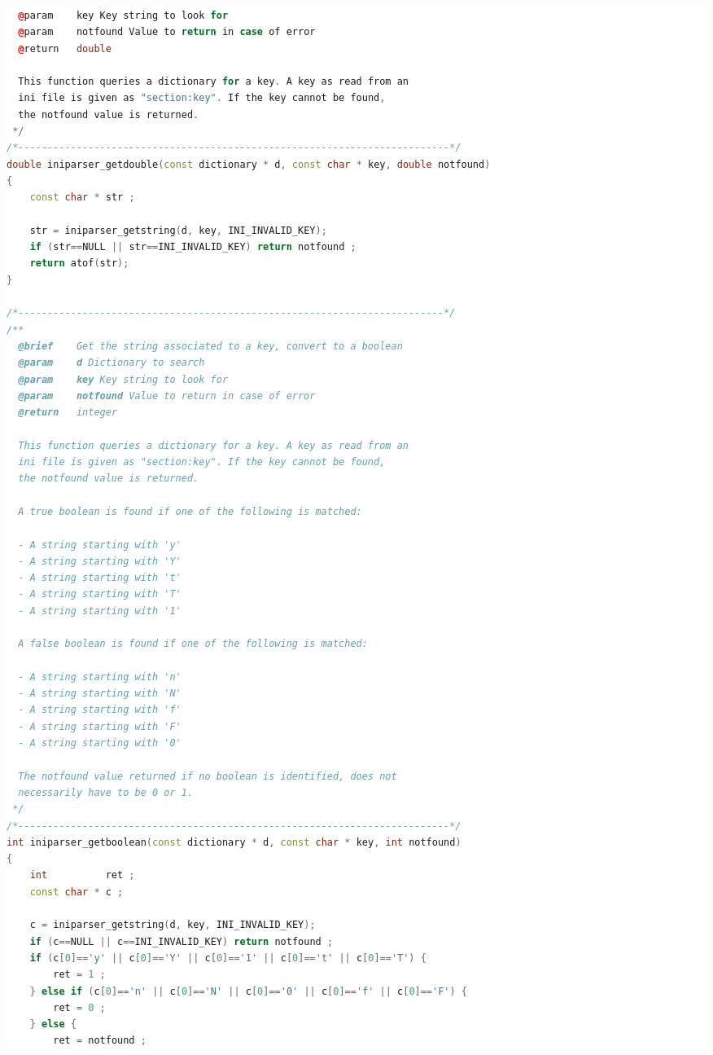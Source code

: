 ```c++
  @param    key Key string to look for
  @param    notfound Value to return in case of error
  @return   double

  This function queries a dictionary for a key. A key as read from an
  ini file is given as "section:key". If the key cannot be found,
  the notfound value is returned.
 */
/*--------------------------------------------------------------------------*/
double iniparser_getdouble(const dictionary * d, const char * key, double notfound)
{
    const char * str ;

    str = iniparser_getstring(d, key, INI_INVALID_KEY);
    if (str==NULL || str==INI_INVALID_KEY) return notfound ;
    return atof(str);
}

/*-------------------------------------------------------------------------*/
/**
  @brief    Get the string associated to a key, convert to a boolean
  @param    d Dictionary to search
  @param    key Key string to look for
  @param    notfound Value to return in case of error
  @return   integer

  This function queries a dictionary for a key. A key as read from an
  ini file is given as "section:key". If the key cannot be found,
  the notfound value is returned.

  A true boolean is found if one of the following is matched:

  - A string starting with 'y'
  - A string starting with 'Y'
  - A string starting with 't'
  - A string starting with 'T'
  - A string starting with '1'

  A false boolean is found if one of the following is matched:

  - A string starting with 'n'
  - A string starting with 'N'
  - A string starting with 'f'
  - A string starting with 'F'
  - A string starting with '0'

  The notfound value returned if no boolean is identified, does not
  necessarily have to be 0 or 1.
 */
/*--------------------------------------------------------------------------*/
int iniparser_getboolean(const dictionary * d, const char * key, int notfound)
{
    int          ret ;
    const char * c ;

    c = iniparser_getstring(d, key, INI_INVALID_KEY);
    if (c==NULL || c==INI_INVALID_KEY) return notfound ;
    if (c[0]=='y' || c[0]=='Y' || c[0]=='1' || c[0]=='t' || c[0]=='T') {
        ret = 1 ;
    } else if (c[0]=='n' || c[0]=='N' || c[0]=='0' || c[0]=='f' || c[0]=='F') {
        ret = 0 ;
    } else {
        ret = notfound ;
```